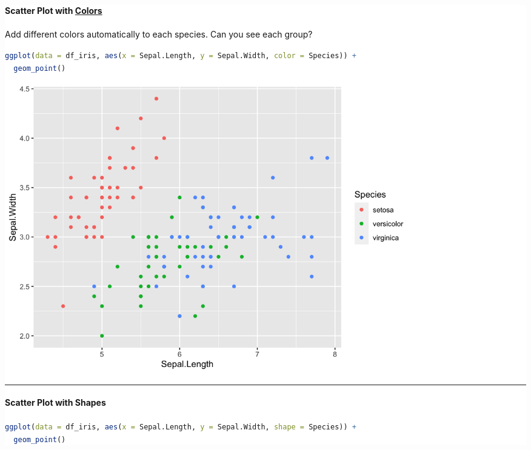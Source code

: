 #### Scatter Plot with [Colors](https://ggplot2.tidyverse.org/reference/aes_colour_fill_alpha.html)

Add different colors automatically to each species. Can you see each group?


```r
ggplot(data = df_iris, aes(x = Sepal.Length, y = Sepal.Width, color = Species)) +
  geom_point()
```

<img src="03-tidyverse_files/figure-html/unnamed-chunk-11-1.png" width="672" />

---

#### Scatter Plot with Shapes


```r
ggplot(data = df_iris, aes(x = Sepal.Length, y = Sepal.Width, shape = Species)) +
  geom_point()
```
